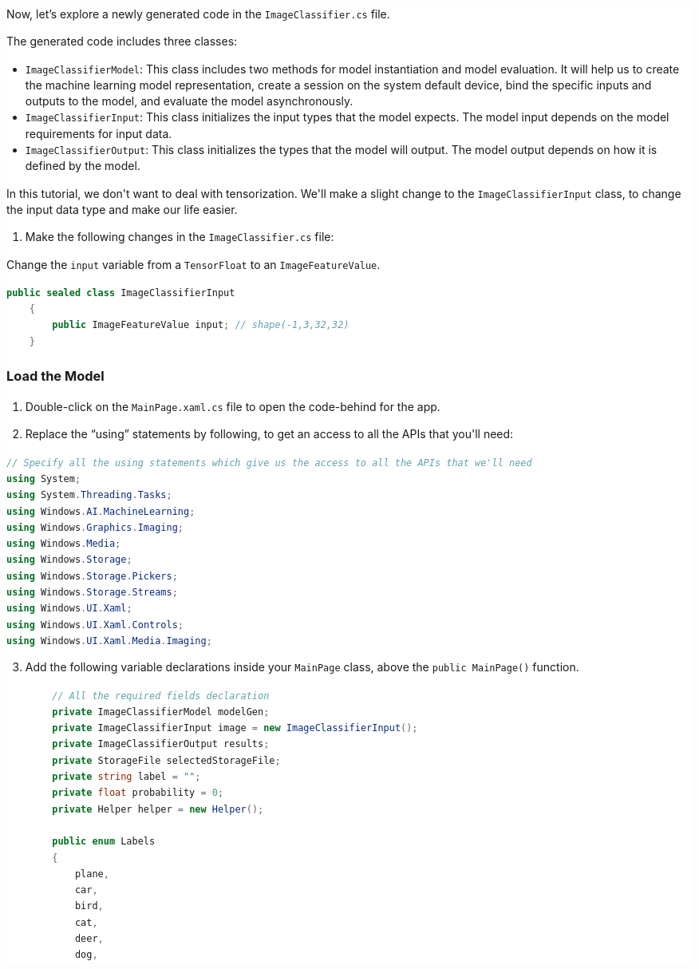 Now, let’s explore a newly generated code in the `ImageClassifier.cs` file.  

The generated code includes three classes: 

* `ImageClassifierModel`: This class includes two methods for model instantiation and model evaluation. It will help us to create the machine learning model representation, create a session on the system default device, bind the specific inputs and outputs to the model, and evaluate the model asynchronously. 
* `ImageClassifierInput`: This class initializes the input types that the model expects. The model input depends on the model requirements for input data.
* `ImageClassifierOutput`: This class initializes the types that the model will output. The model output depends on how it is defined by the model.


In this tutorial, we don't want to deal with tensorization. We'll make a slight change to the `ImageClassifierInput` class, to change the input data type and make our life easier.

1. Make the following changes in the `ImageClassifier.cs` file:  

Change the `input` variable from a `TensorFloat` to an `ImageFeatureValue`.

```csharp
public sealed class ImageClassifierInput 
    { 
        public ImageFeatureValue input; // shape(-1,3,32,32) 
    } 
```
 
### Load the Model 

1. Double-click on the `MainPage.xaml.cs` file to open the code-behind for the app.

2. Replace the “using” statements by following, to get an access to all the APIs that you'll need: 

```csharp
// Specify all the using statements which give us the access to all the APIs that we'll need 
using System; 
using System.Threading.Tasks; 
using Windows.AI.MachineLearning; 
using Windows.Graphics.Imaging; 
using Windows.Media; 
using Windows.Storage; 
using Windows.Storage.Pickers; 
using Windows.Storage.Streams; 
using Windows.UI.Xaml; 
using Windows.UI.Xaml.Controls; 
using Windows.UI.Xaml.Media.Imaging; 
```

3. Add the following variable declarations inside your `MainPage` class, above the `public MainPage()` function.

```csharp
        // All the required fields declaration 
        private ImageClassifierModel modelGen; 
        private ImageClassifierInput image = new ImageClassifierInput(); 
        private ImageClassifierOutput results; 
        private StorageFile selectedStorageFile; 
        private string label = ""; 
        private float probability = 0; 
        private Helper helper = new Helper(); 

        public enum Labels 
        {             
            plane,
            car,
            bird,
            cat,
            deer,
            dog,
```